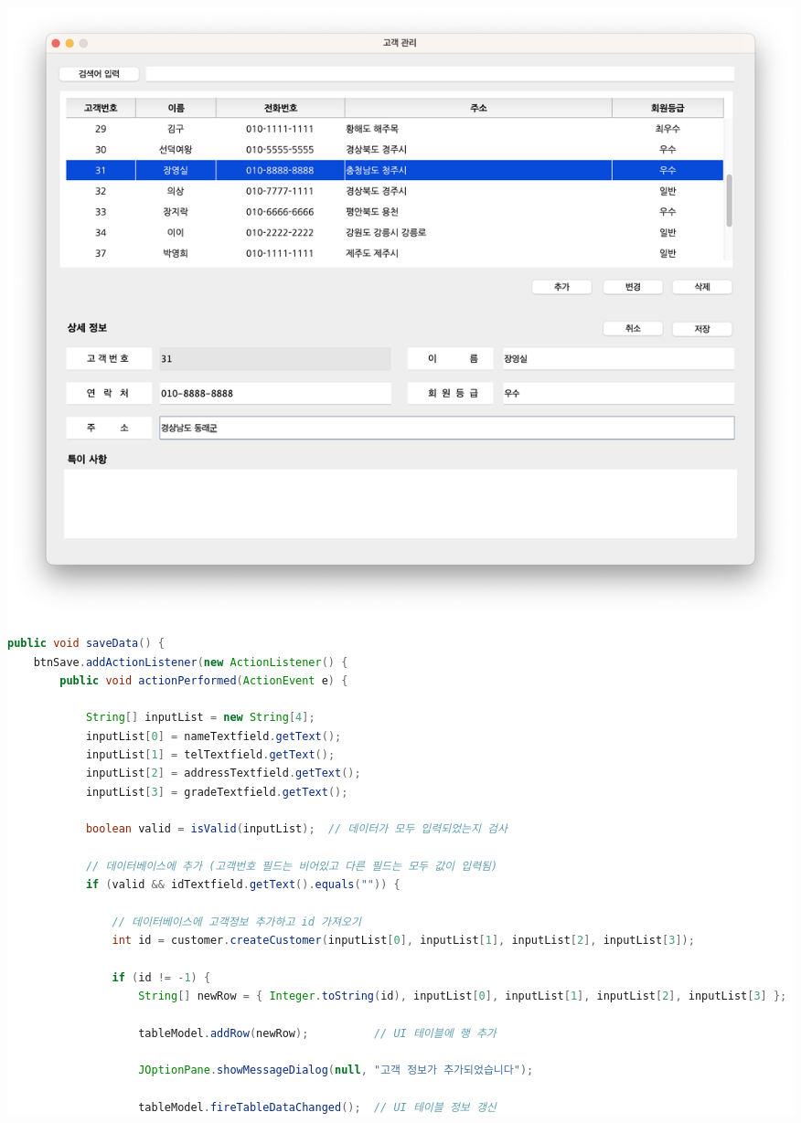 ![](images/2022-12-25-12-23-58.png)

```java
public void saveData() {
    btnSave.addActionListener(new ActionListener() {
        public void actionPerformed(ActionEvent e) {

            String[] inputList = new String[4];
            inputList[0] = nameTextfield.getText();
            inputList[1] = telTextfield.getText();
            inputList[2] = addressTextfield.getText();
            inputList[3] = gradeTextfield.getText();

            boolean valid = isValid(inputList);  // 데이터가 모두 입력되었는지 검사  

            // 데이터베이스에 추가 (고객번호 필드는 비어있고 다른 필드는 모두 값이 입력됨)
            if (valid && idTextfield.getText().equals("")) {
                
                // 데이터베이스에 고객정보 추가하고 id 가져오기
                int id = customer.createCustomer(inputList[0], inputList[1], inputList[2], inputList[3]);

                if (id != -1) {
                    String[] newRow = { Integer.toString(id), inputList[0], inputList[1], inputList[2], inputList[3] };
                    
                    tableModel.addRow(newRow);			// UI 테이블에 행 추가

                    JOptionPane.showMessageDialog(null, "고객 정보가 추가되었습니다");

                    tableModel.fireTableDataChanged();  // UI 테이블 정보 갱신
```